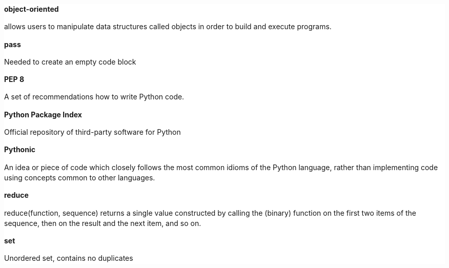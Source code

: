 <span class="text-4505230f--TextH400-3033861f--textContentFamily-49a318e1"><span data-key="7c7928a0a55c42cd9be771c9cf726d3d"><span data-offset-key="7c7928a0a55c42cd9be771c9cf726d3d:0">**object-oriented**</span></span></span>

<span class="text-4505230f--TextH400-3033861f--textContentFamily-49a318e1"><span data-key="8baed9355d144dd190b9c49ef244ccfa"><span data-offset-key="8baed9355d144dd190b9c49ef244ccfa:0">allows users to manipulate data structures called objects in order to build and execute programs.</span></span></span>

<span class="text-4505230f--TextH400-3033861f--textContentFamily-49a318e1"><span data-key="6d578c8a5c494f7ea40426c3ed621522"><span data-offset-key="6d578c8a5c494f7ea40426c3ed621522:0">**pass**</span></span></span>

<span class="text-4505230f--TextH400-3033861f--textContentFamily-49a318e1"><span data-key="914519819e3b457b8a33dd7b294e3ce3"><span data-offset-key="914519819e3b457b8a33dd7b294e3ce3:0">Needed to create an empty code block</span></span></span>

<span class="text-4505230f--TextH400-3033861f--textContentFamily-49a318e1"><span data-key="4b78cca58652435f859d4ec0e4fa701e"><span data-offset-key="4b78cca58652435f859d4ec0e4fa701e:0">**PEP 8**</span></span></span>

<span class="text-4505230f--TextH400-3033861f--textContentFamily-49a318e1"><span data-key="284bb78048e94e09bebba203728e2ce2"><span data-offset-key="284bb78048e94e09bebba203728e2ce2:0">A set of recommendations how to write Python code.</span></span></span>

<span class="text-4505230f--TextH400-3033861f--textContentFamily-49a318e1"><span data-key="46503bd2b94f4ae796b0fb9fd5f59fab"><span data-offset-key="46503bd2b94f4ae796b0fb9fd5f59fab:0">**Python Package Index**</span></span></span>

<span class="text-4505230f--TextH400-3033861f--textContentFamily-49a318e1"><span data-key="585501ed6dd8478eb166a83c308f91b4"><span data-offset-key="585501ed6dd8478eb166a83c308f91b4:0">Official repository of third-party software for Python</span></span></span>

<span class="text-4505230f--TextH400-3033861f--textContentFamily-49a318e1"><span data-key="1b70ac75679f4dad89599c82764564d1"><span data-offset-key="1b70ac75679f4dad89599c82764564d1:0">**Pythonic**</span></span></span>

<span class="text-4505230f--TextH400-3033861f--textContentFamily-49a318e1"><span data-key="d4c0e49626404ab0a6f830db3ff934f8"><span data-offset-key="d4c0e49626404ab0a6f830db3ff934f8:0">An idea or piece of code which closely follows the most common idioms of the Python language, rather than implementing code using concepts common to other languages.</span></span></span>

<span class="text-4505230f--TextH400-3033861f--textContentFamily-49a318e1"><span data-key="95a42653b0664667ac5b2f30526520d1"><span data-offset-key="95a42653b0664667ac5b2f30526520d1:0">**reduce**</span></span></span>

<span class="text-4505230f--TextH400-3033861f--textContentFamily-49a318e1"><span data-key="935861c1e31b4b6d89d4d325953ba585"><span data-offset-key="935861c1e31b4b6d89d4d325953ba585:0">reduce(function, sequence) returns a single value constructed by calling the (binary) function on the first two items of the sequence, then on the result and the next item, and so on.</span></span></span>

<span class="text-4505230f--TextH400-3033861f--textContentFamily-49a318e1"><span data-key="37a53fd90345486fbb604bc5e1e36546"><span data-offset-key="37a53fd90345486fbb604bc5e1e36546:0">**set**</span></span></span>

<span class="text-4505230f--TextH400-3033861f--textContentFamily-49a318e1"><span data-key="10bc66d8ce864befbf656ffbcb0f4944"><span data-offset-key="10bc66d8ce864befbf656ffbcb0f4944:0">Unordered set, contains no duplicates</span></span></span>
